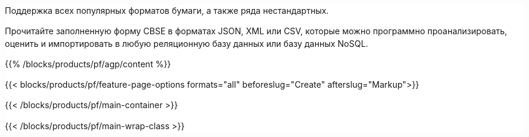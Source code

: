    </div>
   <div class="col">
        <em class="fa fa-bold ico-blue fa-2x col-lg-2">
        </em>
        <p class="col-lg-10">
        Поддержка всех популярных форматов бумаги, а также ряда нестандартных.
        </p>
   </div>
   </div>
    <div class="row">
   <div class="col">
        <em class="fa fa-image ico-blue fa-2x col-lg-2">
        </em>
        <p class="col-lg-10">
        Прочитайте заполненную форму CBSE в форматах JSON, XML или CSV, которые можно программно проанализировать, оценить и импортировать в любую реляционную базу данных или базу данных NoSQL.
        </p>
   </div>
   
   </div>
  </div>
</div>


{{% /blocks/products/pf/agp/content %}}



{{< blocks/products/pf/feature-page-options formats="all" beforeslug="Create" afterslug="Markup">}}


{{< /blocks/products/pf/main-container >}}

{{< /blocks/products/pf/main-wrap-class >}}
